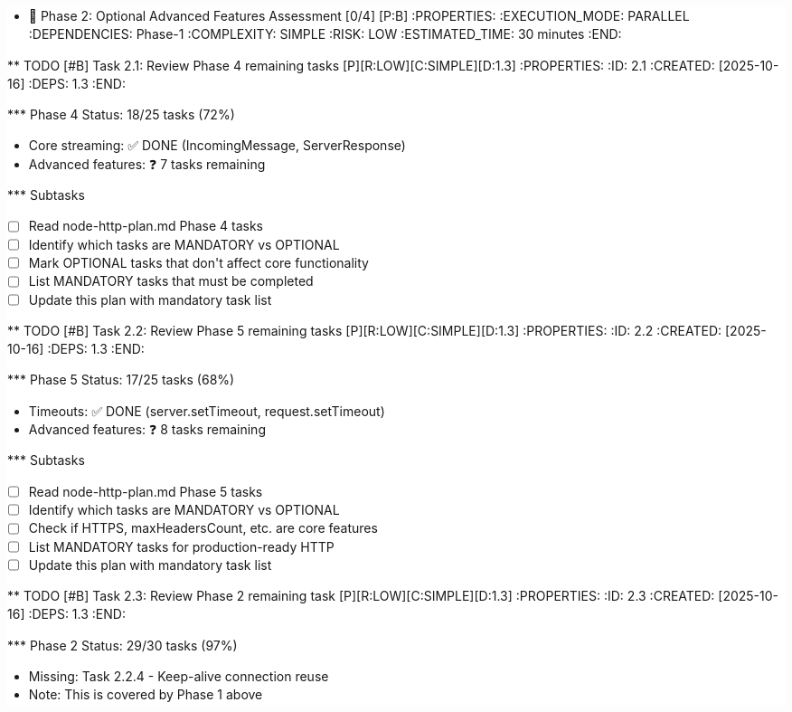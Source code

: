 * 🎯 Phase 2: Optional Advanced Features Assessment [0/4] [P:B]
:PROPERTIES:
:EXECUTION_MODE: PARALLEL
:DEPENDENCIES: Phase-1
:COMPLEXITY: SIMPLE
:RISK: LOW
:ESTIMATED_TIME: 30 minutes
:END:

** TODO [#B] Task 2.1: Review Phase 4 remaining tasks [P][R:LOW][C:SIMPLE][D:1.3]
:PROPERTIES:
:ID: 2.1
:CREATED: [2025-10-16]
:DEPS: 1.3
:END:

*** Phase 4 Status: 18/25 tasks (72%)
- Core streaming: ✅ DONE (IncomingMessage, ServerResponse)
- Advanced features: ❓ 7 tasks remaining

*** Subtasks
- [ ] Read node-http-plan.md Phase 4 tasks
- [ ] Identify which tasks are MANDATORY vs OPTIONAL
- [ ] Mark OPTIONAL tasks that don't affect core functionality
- [ ] List MANDATORY tasks that must be completed
- [ ] Update this plan with mandatory task list

** TODO [#B] Task 2.2: Review Phase 5 remaining tasks [P][R:LOW][C:SIMPLE][D:1.3]
:PROPERTIES:
:ID: 2.2
:CREATED: [2025-10-16]
:DEPS: 1.3
:END:

*** Phase 5 Status: 17/25 tasks (68%)
- Timeouts: ✅ DONE (server.setTimeout, request.setTimeout)
- Advanced features: ❓ 8 tasks remaining

*** Subtasks
- [ ] Read node-http-plan.md Phase 5 tasks
- [ ] Identify which tasks are MANDATORY vs OPTIONAL
- [ ] Check if HTTPS, maxHeadersCount, etc. are core features
- [ ] List MANDATORY tasks for production-ready HTTP
- [ ] Update this plan with mandatory task list

** TODO [#B] Task 2.3: Review Phase 2 remaining task [P][R:LOW][C:SIMPLE][D:1.3]
:PROPERTIES:
:ID: 2.3
:CREATED: [2025-10-16]
:DEPS: 1.3
:END:

*** Phase 2 Status: 29/30 tasks (97%)
- Missing: Task 2.2.4 - Keep-alive connection reuse
- Note: This is covered by Phase 1 above

